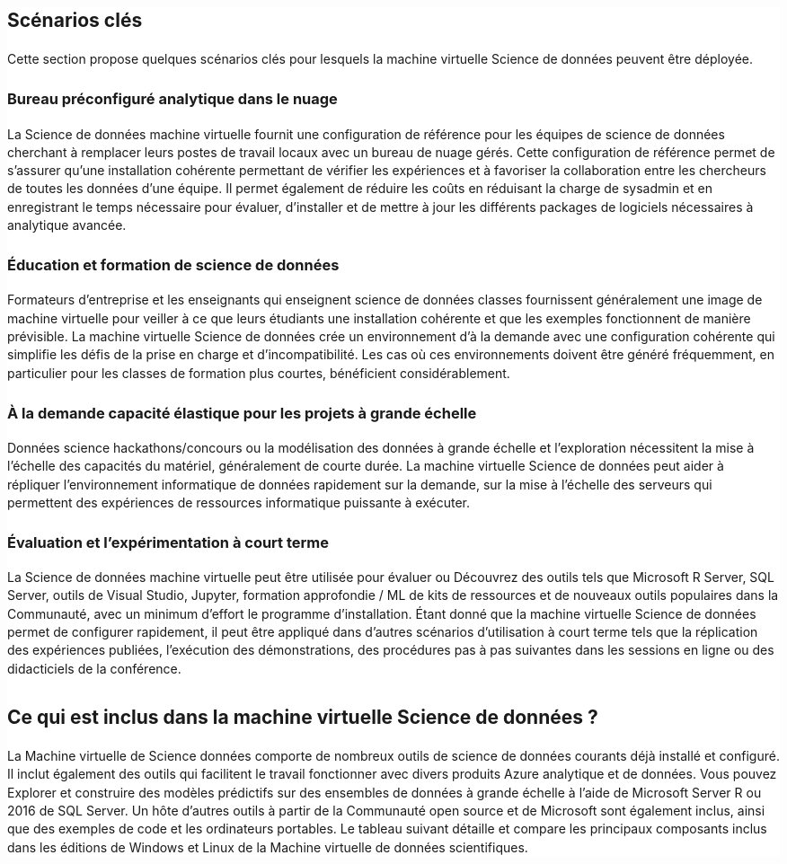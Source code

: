 ## <a name="key-scenarios"></a>Scénarios clés
Cette section propose quelques scénarios clés pour lesquels la machine virtuelle Science de données peuvent être déployée.

### <a name="preconfigured-analytics-desktop-in-the-cloud"></a>Bureau préconfiguré analytique dans le nuage

La Science de données machine virtuelle fournit une configuration de référence pour les équipes de science de données cherchant à remplacer leurs postes de travail locaux avec un bureau de nuage gérés. Cette configuration de référence permet de s’assurer qu’une installation cohérente permettant de vérifier les expériences et à favoriser la collaboration entre les chercheurs de toutes les données d’une équipe. Il permet également de réduire les coûts en réduisant la charge de sysadmin et en enregistrant le temps nécessaire pour évaluer, d’installer et de mettre à jour les différents packages de logiciels nécessaires à analytique avancée.  

### <a name="data-science-training-and-education"></a>Éducation et formation de science de données

Formateurs d’entreprise et les enseignants qui enseignent science de données classes fournissent généralement une image de machine virtuelle pour veiller à ce que leurs étudiants une installation cohérente et que les exemples fonctionnent de manière prévisible. La machine virtuelle Science de données crée un environnement d’à la demande avec une configuration cohérente qui simplifie les défis de la prise en charge et d’incompatibilité. Les cas où ces environnements doivent être généré fréquemment, en particulier pour les classes de formation plus courtes, bénéficient considérablement.

### <a name="on-demand-elastic-capacity-for-large-scale-projects"></a>À la demande capacité élastique pour les projets à grande échelle

Données science hackathons/concours ou la modélisation des données à grande échelle et l’exploration nécessitent la mise à l’échelle des capacités du matériel, généralement de courte durée. La machine virtuelle Science de données peut aider à répliquer l’environnement informatique de données rapidement sur la demande, sur la mise à l’échelle des serveurs qui permettent des expériences de ressources informatique puissante à exécuter.

### <a name="short-term-experimentation-and-evaluation"></a>Évaluation et l’expérimentation à court terme

La Science de données machine virtuelle peut être utilisée pour évaluer ou Découvrez des outils tels que Microsoft R Server, SQL Server, outils de Visual Studio, Jupyter, formation approfondie / ML de kits de ressources et de nouveaux outils populaires dans la Communauté, avec un minimum d’effort le programme d’installation. Étant donné que la machine virtuelle Science de données permet de configurer rapidement, il peut être appliqué dans d’autres scénarios d’utilisation à court terme tels que la réplication des expériences publiées, l’exécution des démonstrations, des procédures pas à pas suivantes dans les sessions en ligne ou des didacticiels de la conférence.


## <a name="whats-included-in-the-data-science-vm"></a>Ce qui est inclus dans la machine virtuelle Science de données ?

La Machine virtuelle de Science données comporte de nombreux outils de science de données courants déjà installé et configuré. Il inclut également des outils qui facilitent le travail fonctionner avec divers produits Azure analytique et de données. Vous pouvez Explorer et construire des modèles prédictifs sur des ensembles de données à grande échelle à l’aide de Microsoft Server R ou 2016 de SQL Server. Un hôte d’autres outils à partir de la Communauté open source et de Microsoft sont également inclus, ainsi que des exemples de code et les ordinateurs portables. Le tableau suivant détaille et compare les principaux composants inclus dans les éditions de Windows et Linux de la Machine virtuelle de données scientifiques.
